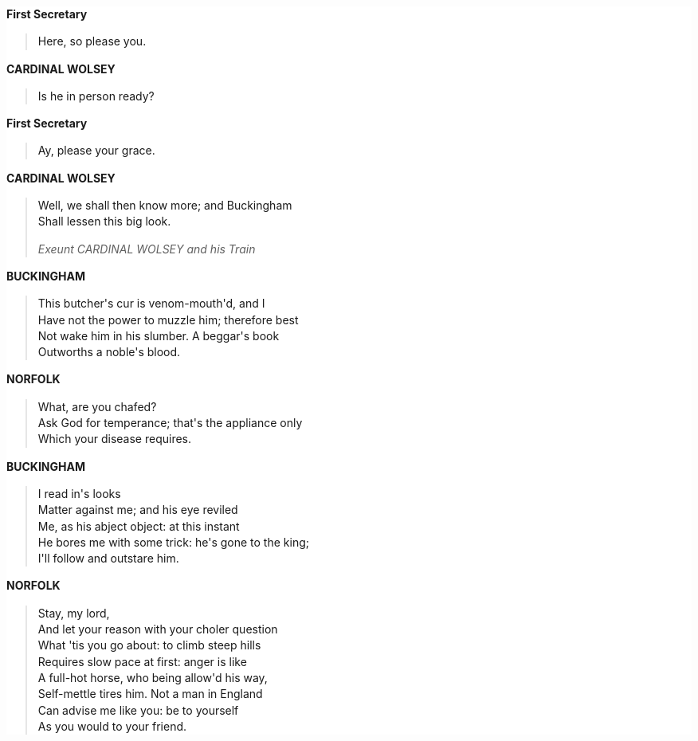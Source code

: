 <a name="speech28"><b>First Secretary</b></a>
<blockquote>
<a name="1.1.137">Here, so please you.</a><br>
</blockquote>

<a name="speech29"><b>CARDINAL WOLSEY</b></a>
<blockquote>
<a name="1.1.138">Is he in person ready?</a><br>
</blockquote>

<a name="speech30"><b>First Secretary</b></a>
<blockquote>
<a name="1.1.139">Ay, please your grace.</a><br>
</blockquote>

<a name="speech31"><b>CARDINAL WOLSEY</b></a>
<blockquote>
<a name="1.1.140">Well, we shall then know more; and Buckingham</a><br>
<a name="1.1.141">Shall lessen this big look.</a><br>
<p><i>Exeunt CARDINAL WOLSEY and his Train</i></p>
</blockquote>

<a name="speech32"><b>BUCKINGHAM</b></a>
<blockquote>
<a name="1.1.142">This butcher's cur is venom-mouth'd, and I</a><br>
<a name="1.1.143">Have not the power to muzzle him; therefore best</a><br>
<a name="1.1.144">Not wake him in his slumber. A beggar's book</a><br>
<a name="1.1.145">Outworths a noble's blood.</a><br>
</blockquote>

<a name="speech33"><b>NORFOLK</b></a>
<blockquote>
<a name="1.1.146">What, are you chafed?</a><br>
<a name="1.1.147">Ask God for temperance; that's the appliance only</a><br>
<a name="1.1.148">Which your disease requires.</a><br>
</blockquote>

<a name="speech34"><b>BUCKINGHAM</b></a>
<blockquote>
<a name="1.1.149">I read in's looks</a><br>
<a name="1.1.150">Matter against me; and his eye reviled</a><br>
<a name="1.1.151">Me, as his abject object: at this instant</a><br>
<a name="1.1.152">He bores me with some trick: he's gone to the king;</a><br>
<a name="1.1.153">I'll follow and outstare him.</a><br>
</blockquote>

<a name="speech35"><b>NORFOLK</b></a>
<blockquote>
<a name="1.1.154">Stay, my lord,</a><br>
<a name="1.1.155">And let your reason with your choler question</a><br>
<a name="1.1.156">What 'tis you go about: to climb steep hills</a><br>
<a name="1.1.157">Requires slow pace at first: anger is like</a><br>
<a name="1.1.158">A full-hot horse, who being allow'd his way,</a><br>
<a name="1.1.159">Self-mettle tires him. Not a man in England</a><br>
<a name="1.1.160">Can advise me like you: be to yourself</a><br>
<a name="1.1.161">As you would to your friend.</a><br>
</blockquote>
